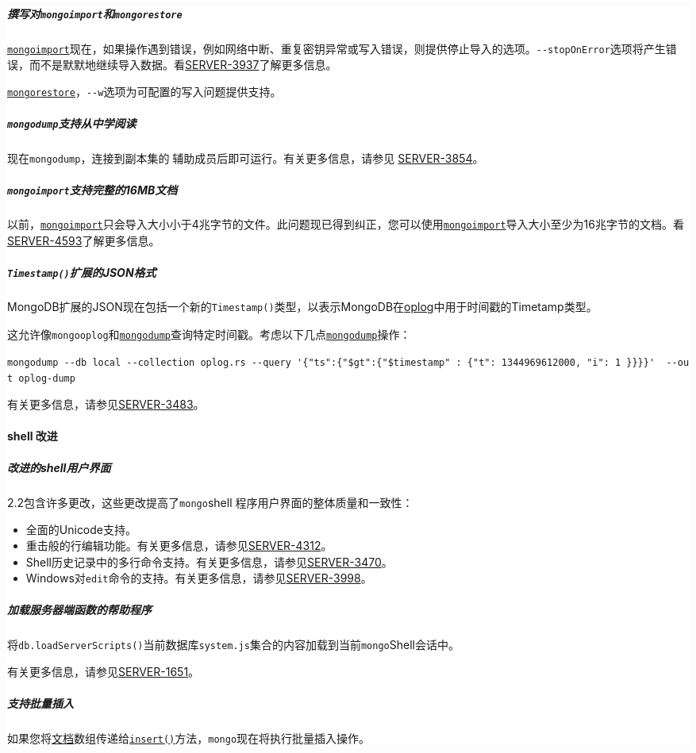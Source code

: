 ##### 撰写对`mongoimport`和`mongorestore`

[`mongoimport`](https://www.mongodb.com/docs/database-tools/mongoimport/#mongodb-binary-bin.mongoimport)现在，如果操作遇到错误，例如网络中断、重复密钥异常或写入错误，则提供停止导入的选项。`--stopOnError`选项将产生错误，而不是默默地继续导入数据。看[SERVER-3937](https://jira.mongodb.org/browse/SERVER-3937)了解更多信息。

[`mongorestore`](https://www.mongodb.com/docs/database-tools/mongorestore/#mongodb-binary-bin.mongorestore)，`--w`选项为可配置的写入问题提供支持。

##### `mongodump`支持从中学阅读

现在`mongodump`，连接到副本集的 辅助成员后即可运行。有关更多信息，请参见 [SERVER-3854](https://jira.mongodb.org/browse/SERVER-3854)。

##### `mongoimport`支持完整的16MB文档

以前，[`mongoimport`](https://www.mongodb.com/docs/database-tools/mongoimport/#mongodb-binary-bin.mongoimport)只会导入大小小于4兆字节的文件。此问题现已得到纠正，您可以使用[`mongoimport`](https://www.mongodb.com/docs/database-tools/mongoimport/#mongodb-binary-bin.mongoimport)导入大小至少为16兆字节的文档。看[SERVER-4593](https://jira.mongodb.org/browse/SERVER-4593)了解更多信息。

##### `Timestamp()`扩展的JSON格式

MongoDB扩展的JSON现在包括一个新的`Timestamp()`类型，以表示MongoDB在[oplog](https://www.mongodb.com/docs/upcoming/reference/glossary/#std-term-oplog)中用于时间戳的Timetamp类型。

这允许像`mongooplog`和[`mongodump`](https://www.mongodb.com/docs/database-tools/mongodump/#mongodb-binary-bin.mongodump)查询特定时间戳。考虑以下几点[`mongodump`](https://www.mongodb.com/docs/database-tools/mongodump/#mongodb-binary-bin.mongodump)操作：

```
mongodump --db local --collection oplog.rs --query '{"ts":{"$gt":{"$timestamp" : {"t": 1344969612000, "i": 1 }}}}'  --out oplog-dump
```

有关更多信息，请参见[SERVER-3483](https://jira.mongodb.org/browse/SERVER-3483)。

#### shell 改进

##### 改进的shell用户界面

2.2包含许多更改，这些更改提高了`mongo`shell 程序用户界面的整体质量和一致性：

- 全面的Unicode支持。
- 重击般的行编辑功能。有关更多信息，请参见[SERVER-4312](https://jira.mongodb.org/browse/SERVER-4312)。
- Shell历史记录中的多行命令支持。有关更多信息，请参见[SERVER-3470](https://jira.mongodb.org/browse/SERVER-3470)。
- Windows对`edit`命令的支持。有关更多信息，请参见[SERVER-3998](https://jira.mongodb.org/browse/SERVER-3998)。

##### 加载服务器端函数的帮助程序

将`db.loadServerScripts()`当前数据库`system.js`集合的内容加载到当前`mongo`Shell会话中。

有关更多信息，请参见[SERVER-1651](https://jira.mongodb.org/browse/SERVER-1651)。

##### 支持批量插入

如果您将[文档](https://www.mongodb.com/docs/upcoming/reference/glossary/#std-term-document)数组传递给[`insert()`](https://www.mongodb.com/docs/upcoming/reference/method/db.collection.insert/#mongodb-method-db.collection.insert)方法，`mongo`现在将执行批量插入操作。
